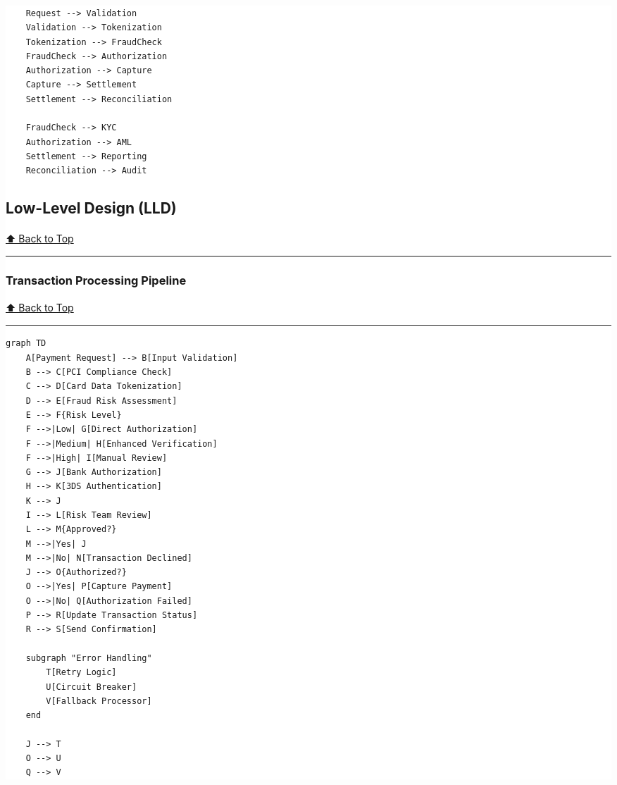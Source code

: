 ```mermaid
    Request --> Validation
    Validation --> Tokenization
    Tokenization --> FraudCheck
    FraudCheck --> Authorization
    Authorization --> Capture
    Capture --> Settlement
    Settlement --> Reconciliation
    
    FraudCheck --> KYC
    Authorization --> AML
    Settlement --> Reporting
    Reconciliation --> Audit
```

## Low-Level Design (LLD)

[⬆️ Back to Top](#--table-of-contents)

---


### Transaction Processing Pipeline

[⬆️ Back to Top](#--table-of-contents)

---


```mermaid
graph TD
    A[Payment Request] --> B[Input Validation]
    B --> C[PCI Compliance Check]
    C --> D[Card Data Tokenization]
    D --> E[Fraud Risk Assessment]
    E --> F{Risk Level}
    F -->|Low| G[Direct Authorization]
    F -->|Medium| H[Enhanced Verification]
    F -->|High| I[Manual Review]
    G --> J[Bank Authorization]
    H --> K[3DS Authentication]
    K --> J
    I --> L[Risk Team Review]
    L --> M{Approved?}
    M -->|Yes| J
    M -->|No| N[Transaction Declined]
    J --> O{Authorized?}
    O -->|Yes| P[Capture Payment]
    O -->|No| Q[Authorization Failed]
    P --> R[Update Transaction Status]
    R --> S[Send Confirmation]
    
    subgraph "Error Handling"
        T[Retry Logic]
        U[Circuit Breaker]
        V[Fallback Processor]
    end
    
    J --> T
    O --> U
    Q --> V
```
